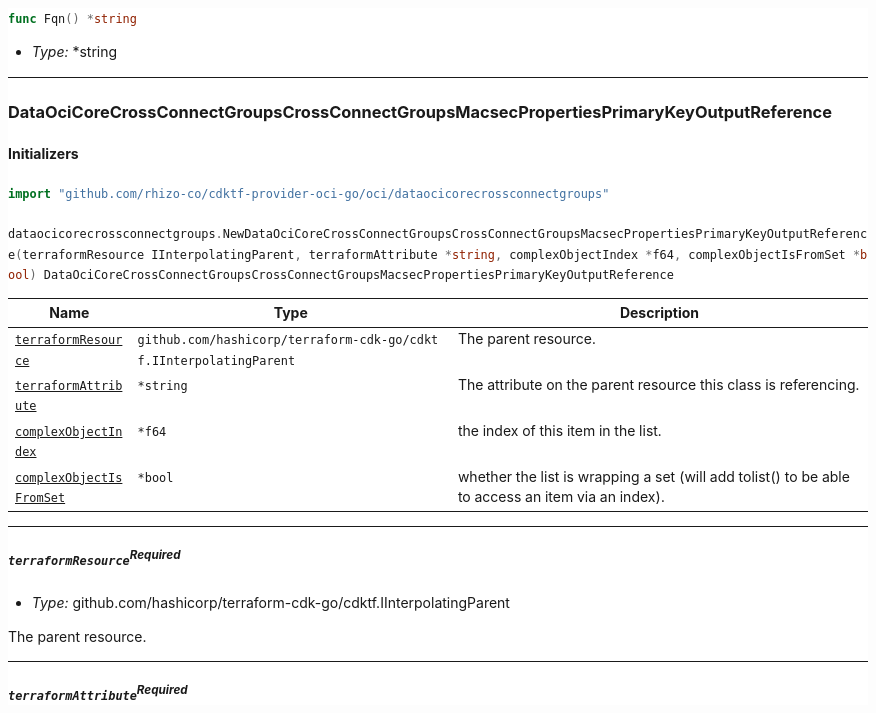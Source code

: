 ```go
func Fqn() *string
```

- *Type:* *string

---


### DataOciCoreCrossConnectGroupsCrossConnectGroupsMacsecPropertiesPrimaryKeyOutputReference <a name="DataOciCoreCrossConnectGroupsCrossConnectGroupsMacsecPropertiesPrimaryKeyOutputReference" id="rhizo-co-terraform-provider-oci.dataOciCoreCrossConnectGroups.DataOciCoreCrossConnectGroupsCrossConnectGroupsMacsecPropertiesPrimaryKeyOutputReference"></a>

#### Initializers <a name="Initializers" id="rhizo-co-terraform-provider-oci.dataOciCoreCrossConnectGroups.DataOciCoreCrossConnectGroupsCrossConnectGroupsMacsecPropertiesPrimaryKeyOutputReference.Initializer"></a>

```go
import "github.com/rhizo-co/cdktf-provider-oci-go/oci/dataocicorecrossconnectgroups"

dataocicorecrossconnectgroups.NewDataOciCoreCrossConnectGroupsCrossConnectGroupsMacsecPropertiesPrimaryKeyOutputReference(terraformResource IInterpolatingParent, terraformAttribute *string, complexObjectIndex *f64, complexObjectIsFromSet *bool) DataOciCoreCrossConnectGroupsCrossConnectGroupsMacsecPropertiesPrimaryKeyOutputReference
```

| **Name** | **Type** | **Description** |
| --- | --- | --- |
| <code><a href="#rhizo-co-terraform-provider-oci.dataOciCoreCrossConnectGroups.DataOciCoreCrossConnectGroupsCrossConnectGroupsMacsecPropertiesPrimaryKeyOutputReference.Initializer.parameter.terraformResource">terraformResource</a></code> | <code>github.com/hashicorp/terraform-cdk-go/cdktf.IInterpolatingParent</code> | The parent resource. |
| <code><a href="#rhizo-co-terraform-provider-oci.dataOciCoreCrossConnectGroups.DataOciCoreCrossConnectGroupsCrossConnectGroupsMacsecPropertiesPrimaryKeyOutputReference.Initializer.parameter.terraformAttribute">terraformAttribute</a></code> | <code>*string</code> | The attribute on the parent resource this class is referencing. |
| <code><a href="#rhizo-co-terraform-provider-oci.dataOciCoreCrossConnectGroups.DataOciCoreCrossConnectGroupsCrossConnectGroupsMacsecPropertiesPrimaryKeyOutputReference.Initializer.parameter.complexObjectIndex">complexObjectIndex</a></code> | <code>*f64</code> | the index of this item in the list. |
| <code><a href="#rhizo-co-terraform-provider-oci.dataOciCoreCrossConnectGroups.DataOciCoreCrossConnectGroupsCrossConnectGroupsMacsecPropertiesPrimaryKeyOutputReference.Initializer.parameter.complexObjectIsFromSet">complexObjectIsFromSet</a></code> | <code>*bool</code> | whether the list is wrapping a set (will add tolist() to be able to access an item via an index). |

---

##### `terraformResource`<sup>Required</sup> <a name="terraformResource" id="rhizo-co-terraform-provider-oci.dataOciCoreCrossConnectGroups.DataOciCoreCrossConnectGroupsCrossConnectGroupsMacsecPropertiesPrimaryKeyOutputReference.Initializer.parameter.terraformResource"></a>

- *Type:* github.com/hashicorp/terraform-cdk-go/cdktf.IInterpolatingParent

The parent resource.

---

##### `terraformAttribute`<sup>Required</sup> <a name="terraformAttribute" id="rhizo-co-terraform-provider-oci.dataOciCoreCrossConnectGroups.DataOciCoreCrossConnectGroupsCrossConnectGroupsMacsecPropertiesPrimaryKeyOutputReference.Initializer.parameter.terraformAttribute"></a>
